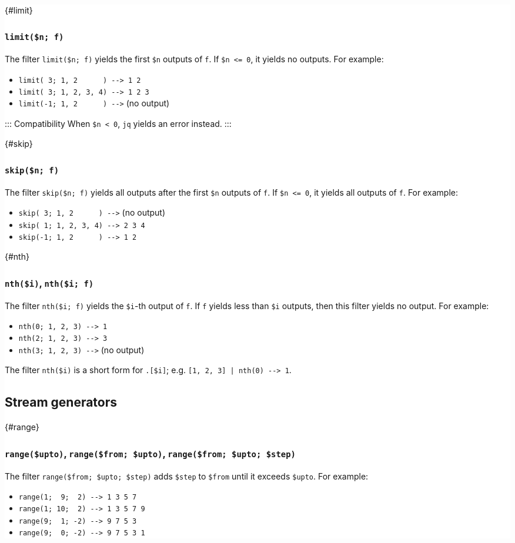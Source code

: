 {#limit}
### `limit($n; f)`

The filter `limit($n; f)` yields the first `$n` outputs of `f`.
If `$n <= 0`, it yields no outputs.
For example:

- `limit( 3; 1, 2      ) --> 1 2`
- `limit( 3; 1, 2, 3, 4) --> 1 2 3`
- `limit(-1; 1, 2      ) -->` (no output)

::: Compatibility
When `$n < 0`, `jq` yields an error instead.
:::

{#skip}
### `skip($n; f)`

The filter `skip($n; f)` yields all outputs after the first `$n` outputs of `f`.
If `$n <= 0`, it yields all outputs of `f`.
For example:

- `skip( 3; 1, 2      ) -->` (no output)
- `skip( 1; 1, 2, 3, 4) --> 2 3 4`
- `skip(-1; 1, 2      ) --> 1 2`

{#nth}
### `nth($i)`, `nth($i; f)`

The filter `nth($i; f)` yields the `$i`-th output of `f`.
If `f` yields less than `$i` outputs, then this filter yields no output.
For example:

- `nth(0; 1, 2, 3) --> 1`
- `nth(2; 1, 2, 3) --> 3`
- `nth(3; 1, 2, 3) -->` (no output)

The filter `nth($i)` is a short form for `.[$i]`; e.g.
`[1, 2, 3] | nth(0) --> 1`.


## Stream generators

{#range}
### `range($upto)`, `range($from; $upto)`, `range($from; $upto; $step)`

The filter `range($from; $upto; $step)`
adds `$step` to `$from` until it exceeds `$upto`.
For example:

- `range(1;  9;  2) --> 1 3 5 7`
- `range(1; 10;  2) --> 1 3 5 7 9`
- `range(9;  1; -2) --> 9 7 5 3`
- `range(9;  0; -2) --> 9 7 5 3 1`
